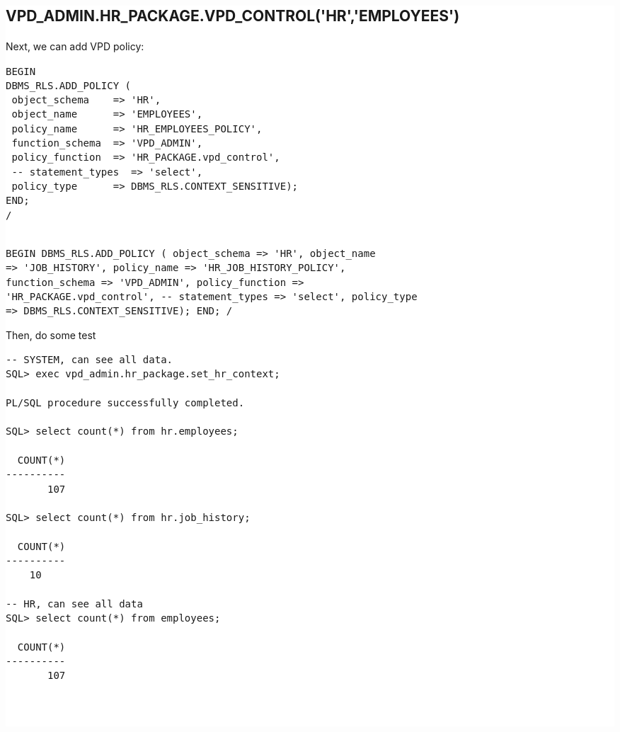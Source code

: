 VPD_ADMIN.HR_PACKAGE.VPD_CONTROL('HR','EMPLOYEES')
--------------------------------------------------------------------------------

</pre>
Next, we can add VPD policy:
<pre class="prettyprint lang-sql linenums=1 ">
BEGIN
DBMS_RLS.ADD_POLICY (
 object_schema    => 'HR',
 object_name      => 'EMPLOYEES',
 policy_name      => 'HR_EMPLOYEES_POLICY',
 function_schema  => 'VPD_ADMIN',
 policy_function  => 'HR_PACKAGE.vpd_control',
 -- statement_types  => 'select',
 policy_type      => DBMS_RLS.CONTEXT_SENSITIVE);
END;
/

BEGIN
DBMS_RLS.ADD_POLICY (
 object_schema    => 'HR',
 object_name      => 'JOB_HISTORY',
 policy_name      => 'HR_JOB_HISTORY_POLICY',
 function_schema  => 'VPD_ADMIN',
 policy_function  => 'HR_PACKAGE.vpd_control',
 -- statement_types  => 'select',
 policy_type      => DBMS_RLS.CONTEXT_SENSITIVE);
END;
/
</pre>
Then, do some test
<pre class="prettyprint lang-sql linenums=1 ">
-- SYSTEM, can see all data.
SQL> exec vpd_admin.hr_package.set_hr_context;

PL/SQL procedure successfully completed.

SQL> select count(*) from hr.employees;

  COUNT(*)
----------
       107

SQL> select count(*) from hr.job_history;

  COUNT(*)
----------
	10
	
-- HR, can see all data
SQL> select count(*) from employees;

  COUNT(*)
----------
       107
